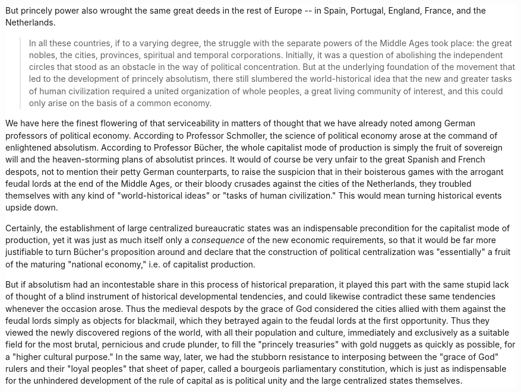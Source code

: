 But princely power also wrought the same great deeds in the rest of
Europe -- in Spain, Portugal, England, France, and the Netherlands.

>In all these countries, if to a varying degree, the struggle with the
>separate powers of the Middle Ages took place: the great nobles, the
>cities, provinces, spiritual and temporal corporations. Initially, it
>was a question of abolishing the independent circles that stood as an
>obstacle in the way of political concentration. But at the underlying
>foundation of the movement that led to the development of princely
>absolutism, there still slumbered the world-historical idea that the
>new and greater tasks of human civilization required a united
>organization of whole peoples, a great living community of interest,
>and this could only arise on the basis of a common economy.

We have here the finest flowering of that serviceability in matters of
thought that we have already noted among German professors of political
economy. According to Professor Schmoller, the science of political
economy arose at the command of enlightened absolutism. According to
Professor Bücher, the whole capitalist mode of production is simply the
fruit of sovereign will and the heaven-storming plans of absolutist
princes. It would of course be very unfair to the great Spanish and
French despots, not to mention their petty German counterparts, to raise
the suspicion that in their boisterous games with the arrogant feudal
lords at the end of the Middle Ages, or their bloody crusades against
the cities of the Netherlands, they troubled themselves with any kind of
"world-historical ideas" or "tasks of human civilization." This would
mean turning historical events upside down.

Certainly, the establishment of large centralized bureaucratic states
was an indispensable precondition for the capitalist mode of production,
yet it was just as much itself only a _consequence_ of the new economic
requirements, so that it would be far more justifiable to turn Bücher's
proposition around and declare that the construction of political
centralization was "essentially" a fruit of the maturing "national
economy," i.e. of capitalist production.

But if absolutism had an incontestable share in this process of
historical preparation, it played this part with the same stupid lack of
thought of a blind instrument of historical developmental tendencies,
and could likewise contradict these same tendencies whenever the
occasion arose. Thus the medieval despots by the grace of God considered
the cities allied with them against the feudal lords simply as objects
for blackmail, which they betrayed again to the feudal lords at the
first opportunity. Thus they viewed the newly discovered regions of the
world, with all their population and culture, immediately and
exclusively as a suitable field for the most brutal, pernicious and
crude plunder, to fill the "princely treasuries" with gold nuggets as
quickly as possible, for a "higher cultural purpose." In the same way,
later, we had the stubborn resistance to interposing between the "grace
of God" rulers and their "loyal peoples" that sheet of paper, called a
bourgeois parliamentary constitution, which is just as indispensable for
the unhindered development of the rule of capital as is political unity
and the large centralized states themselves.
